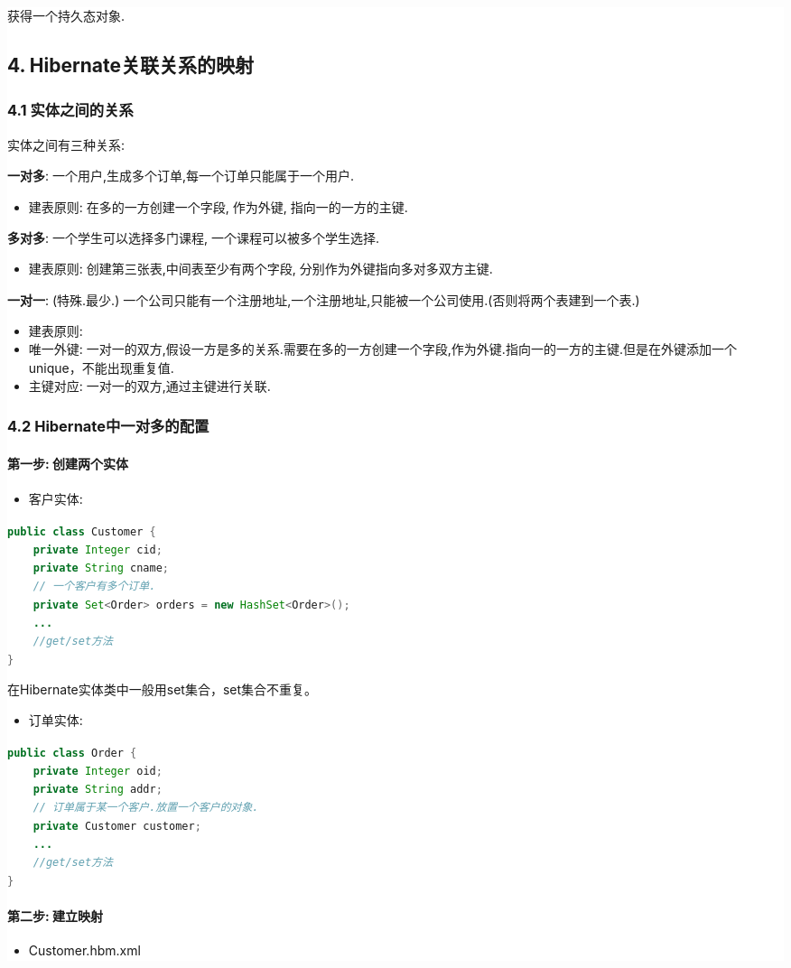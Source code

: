 获得一个持久态对象.

## 4. Hibernate关联关系的映射

### 4.1 实体之间的关系

实体之间有三种关系:

**一对多**: 一个用户,生成多个订单,每一个订单只能属于一个用户.

* 建表原则: 在多的一方创建一个字段, 作为外键, 指向一的一方的主键.

**多对多**: 一个学生可以选择多门课程, 一个课程可以被多个学生选择.

* 建表原则: 创建第三张表,中间表至少有两个字段, 分别作为外键指向多对多双方主键.

**一对一**: \(特殊.最少.\) 一个公司只能有一个注册地址,一个注册地址,只能被一个公司使用.\(否则将两个表建到一个表.\)

* 建表原则:
* 唯一外键: 一对一的双方,假设一方是多的关系.需要在多的一方创建一个字段,作为外键.指向一的一方的主键.但是在外键添加一个unique，不能出现重复值.
* 主键对应: 一对一的双方,通过主键进行关联.

### 4.2 Hibernate中一对多的配置

#### 第一步: 创建两个实体

* 客户实体:

```java
public class Customer {
    private Integer cid;
    private String cname;
    // 一个客户有多个订单.
    private Set<Order> orders = new HashSet<Order>();
    ...
    //get/set方法
}
```

在Hibernate实体类中一般用set集合，set集合不重复。

* 订单实体:

```java
public class Order {
    private Integer oid;
    private String addr;
    // 订单属于某一个客户.放置一个客户的对象.
    private Customer customer;
    ...
    //get/set方法
}
```

#### 第二步: 建立映射

* Customer.hbm.xml

